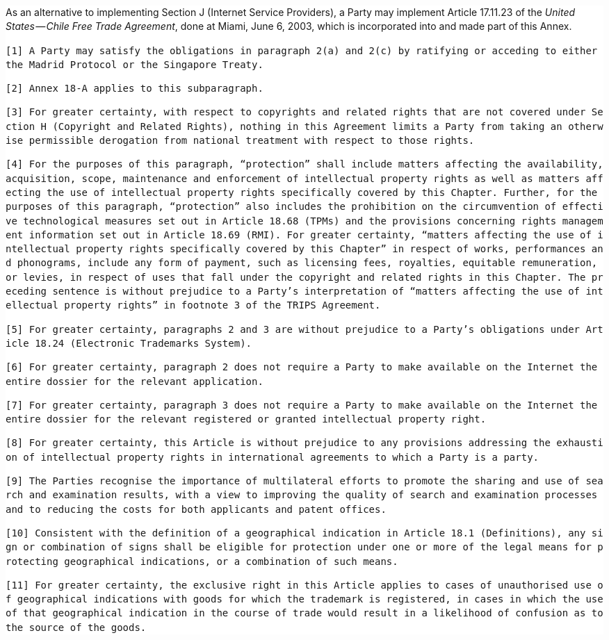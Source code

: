 As an alternative to implementing Section J (Internet Service Providers), a Party may implement Article 17.11.23 of the _United States — Chile Free Trade Agreement_, done at Miami, June 6, 2003, which is incorporated into and made part of this Annex.

<pre name="95e1" id="95e1">[1] A Party may satisfy the obligations in paragraph 2(a) and 2(c) by ratifying or acceding to either the Madrid Protocol or the Singapore Treaty.</pre>

<pre name="5057" id="5057">[2] Annex 18-A applies to this subparagraph.</pre>

<pre name="71c9" id="71c9">[3] For greater certainty, with respect to copyrights and related rights that are not covered under Section H (Copyright and Related Rights), nothing in this Agreement limits a Party from taking an otherwise permissible derogation from national treatment with respect to those rights.</pre>

<pre name="2acd" id="2acd">[4] For the purposes of this paragraph, “protection” shall include matters affecting the availability, acquisition, scope, maintenance and enforcement of intellectual property rights as well as matters affecting the use of intellectual property rights specifically covered by this Chapter. Further, for the purposes of this paragraph, “protection” also includes the prohibition on the circumvention of effective technological measures set out in Article 18.68 (TPMs) and the provisions concerning rights management information set out in Article 18.69 (RMI). For greater certainty, “matters affecting the use of intellectual property rights specifically covered by this Chapter” in respect of works, performances and phonograms, include any form of payment, such as licensing fees, royalties, equitable remuneration, or levies, in respect of uses that fall under the copyright and related rights in this Chapter. The preceding sentence is without prejudice to a Party’s interpretation of “matters affecting the use of intellectual property rights” in footnote 3 of the TRIPS Agreement.</pre>

<pre name="bbf6" id="bbf6">[5] For greater certainty, paragraphs 2 and 3 are without prejudice to a Party’s obligations under Article 18.24 (Electronic Trademarks System).</pre>

<pre name="f6df" id="f6df">[6] For greater certainty, paragraph 2 does not require a Party to make available on the Internet the entire dossier for the relevant application.</pre>

<pre name="b58c" id="b58c">[7] For greater certainty, paragraph 3 does not require a Party to make available on the Internet the entire dossier for the relevant registered or granted intellectual property right.</pre>

<pre name="6eab" id="6eab">[8] For greater certainty, this Article is without prejudice to any provisions addressing the exhaustion of intellectual property rights in international agreements to which a Party is a party.</pre>

<pre name="643c" id="643c">[9] The Parties recognise the importance of multilateral efforts to promote the sharing and use of search and examination results, with a view to improving the quality of search and examination processes and to reducing the costs for both applicants and patent offices.</pre>

<pre name="0b7e" id="0b7e">[10] Consistent with the definition of a geographical indication in Article 18.1 (Definitions), any sign or combination of signs shall be eligible for protection under one or more of the legal means for protecting geographical indications, or a combination of such means.</pre>

<pre name="ec7b" id="ec7b">[11] For greater certainty, the exclusive right in this Article applies to cases of unauthorised use of geographical indications with goods for which the trademark is registered, in cases in which the use of that geographical indication in the course of trade would result in a likelihood of confusion as to the source of the goods.</pre>
